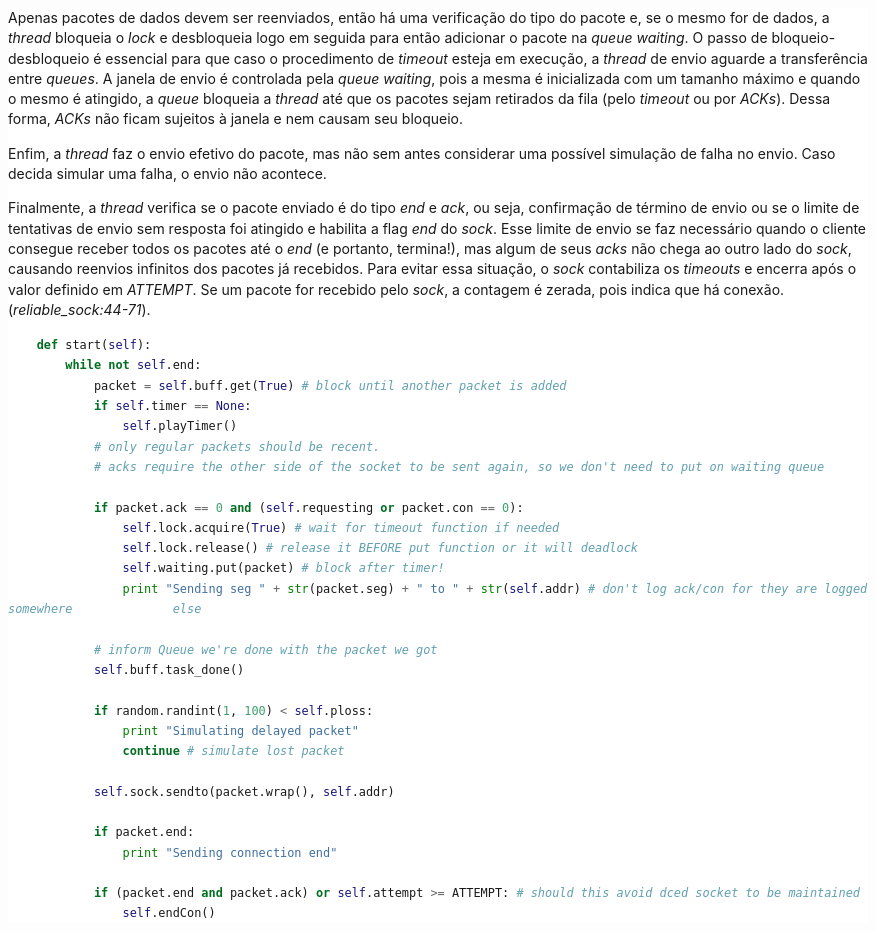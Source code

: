 Apenas pacotes de dados devem ser reenviados, então há uma verificação do tipo do pacote e, se o mesmo for de dados, a *thread* bloqueia o *lock* e desbloqueia logo em seguida para então adicionar o pacote na *queue waiting*. O passo de bloqueio-desbloqueio é essencial para que caso o procedimento de *timeout* esteja em execução, a *thread* de envio aguarde a transferência entre *queues*. A janela de envio é controlada pela *queue waiting*, pois a mesma é inicializada com um tamanho máximo e quando o mesmo é atingido, a *queue* bloqueia a *thread* até que os pacotes sejam retirados da fila (pelo *timeout* ou por *ACKs*). Dessa forma, *ACKs* não ficam sujeitos à janela e nem causam seu bloqueio.

Enfim, a *thread* faz o envio efetivo do pacote, mas não sem antes considerar uma possível simulação de falha no envio. Caso decida simular uma falha, o envio não acontece.

Finalmente, a *thread* verifica se o pacote enviado é do tipo *end* e *ack*, ou seja, confirmação de término de envio ou se o limite de tentativas de envio sem resposta foi atingido e habilita a flag *end* do *sock*. Esse limite de envio se faz necessário quando o cliente consegue receber todos os pacotes até o *end* (e portanto, termina!), mas algum de seus *acks* não chega ao outro lado do *sock*, causando reenvios infinitos dos pacotes já recebidos. Para evitar essa situação, o *sock* contabiliza os *timeouts* e encerra após o valor definido em *ATTEMPT*. Se um pacote for recebido pelo *sock*, a contagem é zerada, pois indica que há conexão.
(*reliable_sock:44-71*).
``` python
	def start(self):
		while not self.end:
			packet = self.buff.get(True) # block until another packet is added
			if self.timer == None:
				self.playTimer()	
			# only regular packets should be recent. 
			# acks require the other side of the socket to be sent again, so we don't need to put on waiting queue

			if packet.ack == 0 and (self.requesting or packet.con == 0):
				self.lock.acquire(True) # wait for timeout function if needed
				self.lock.release() # release it BEFORE put function or it will deadlock
				self.waiting.put(packet) # block after timer!
				print "Sending seg " + str(packet.seg) + " to " + str(self.addr) # don't log ack/con for they are logged somewhere 				else		

			# inform Queue we're done with the packet we got
			self.buff.task_done()
			
			if random.randint(1, 100) < self.ploss:
				print "Simulating delayed packet"
				continue # simulate lost packet
	
			self.sock.sendto(packet.wrap(), self.addr)

			if packet.end:
				print "Sending connection end"

			if (packet.end and packet.ack) or self.attempt >= ATTEMPT: # should this avoid dced socket to be maintained
				self.endCon()
```
